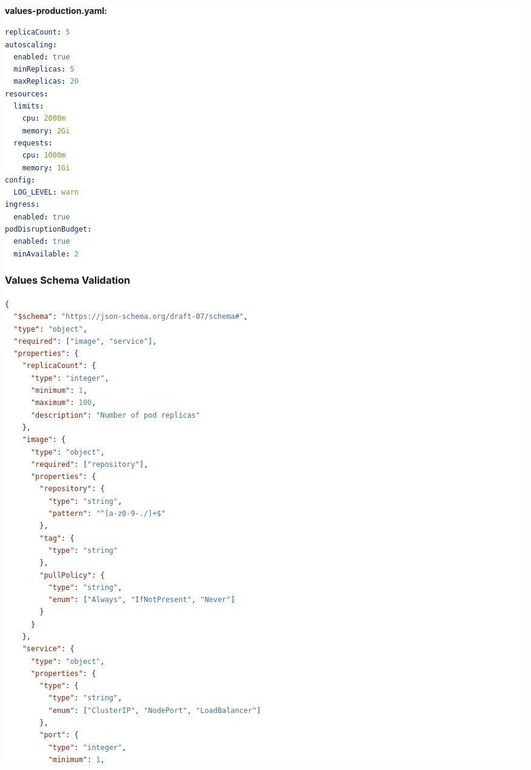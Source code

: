 **values-production.yaml:**
```yaml
replicaCount: 5
autoscaling:
  enabled: true
  minReplicas: 5
  maxReplicas: 20
resources:
  limits:
    cpu: 2000m
    memory: 2Gi
  requests:
    cpu: 1000m
    memory: 1Gi
config:
  LOG_LEVEL: warn
ingress:
  enabled: true
podDisruptionBudget:
  enabled: true
  minAvailable: 2
```

### Values Schema Validation

```json
{
  "$schema": "https://json-schema.org/draft-07/schema#",
  "type": "object",
  "required": ["image", "service"],
  "properties": {
    "replicaCount": {
      "type": "integer",
      "minimum": 1,
      "maximum": 100,
      "description": "Number of pod replicas"
    },
    "image": {
      "type": "object",
      "required": ["repository"],
      "properties": {
        "repository": {
          "type": "string",
          "pattern": "^[a-z0-9-./]+$"
        },
        "tag": {
          "type": "string"
        },
        "pullPolicy": {
          "type": "string",
          "enum": ["Always", "IfNotPresent", "Never"]
        }
      }
    },
    "service": {
      "type": "object",
      "properties": {
        "type": {
          "type": "string",
          "enum": ["ClusterIP", "NodePort", "LoadBalancer"]
        },
        "port": {
          "type": "integer",
          "minimum": 1,
```